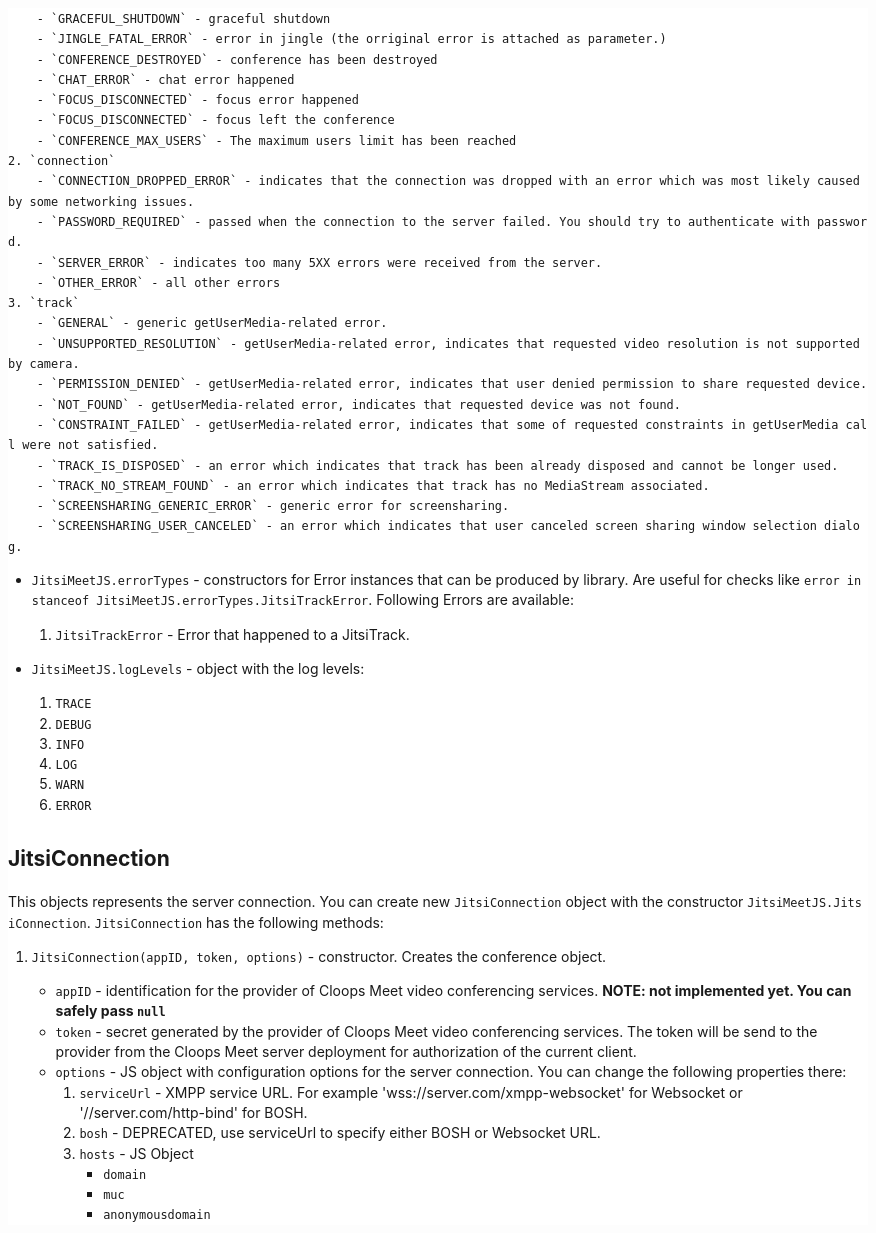        - `GRACEFUL_SHUTDOWN` - graceful shutdown
        - `JINGLE_FATAL_ERROR` - error in jingle (the orriginal error is attached as parameter.)
        - `CONFERENCE_DESTROYED` - conference has been destroyed
        - `CHAT_ERROR` - chat error happened
        - `FOCUS_DISCONNECTED` - focus error happened
        - `FOCUS_DISCONNECTED` - focus left the conference
        - `CONFERENCE_MAX_USERS` - The maximum users limit has been reached
    2. `connection`
        - `CONNECTION_DROPPED_ERROR` - indicates that the connection was dropped with an error which was most likely caused by some networking issues.
        - `PASSWORD_REQUIRED` - passed when the connection to the server failed. You should try to authenticate with password.
        - `SERVER_ERROR` - indicates too many 5XX errors were received from the server.
        - `OTHER_ERROR` - all other errors
    3. `track`
        - `GENERAL` - generic getUserMedia-related error.
        - `UNSUPPORTED_RESOLUTION` - getUserMedia-related error, indicates that requested video resolution is not supported by camera.
        - `PERMISSION_DENIED` - getUserMedia-related error, indicates that user denied permission to share requested device.
        - `NOT_FOUND` - getUserMedia-related error, indicates that requested device was not found.
        - `CONSTRAINT_FAILED` - getUserMedia-related error, indicates that some of requested constraints in getUserMedia call were not satisfied.
        - `TRACK_IS_DISPOSED` - an error which indicates that track has been already disposed and cannot be longer used.
        - `TRACK_NO_STREAM_FOUND` - an error which indicates that track has no MediaStream associated.
        - `SCREENSHARING_GENERIC_ERROR` - generic error for screensharing.
        - `SCREENSHARING_USER_CANCELED` - an error which indicates that user canceled screen sharing window selection dialog.

* `JitsiMeetJS.errorTypes` - constructors for Error instances that can be produced by library. Are useful for checks like `error instanceof JitsiMeetJS.errorTypes.JitsiTrackError`. Following Errors are available:
    1. `JitsiTrackError` - Error that happened to a JitsiTrack.

* `JitsiMeetJS.logLevels` - object with the log levels:
    1. `TRACE`
    2. `DEBUG`
    3. `INFO`
    4. `LOG`
    5. `WARN`
    6. `ERROR`

JitsiConnection
------------
This objects represents the server connection. You can create new `JitsiConnection` object with the constructor `JitsiMeetJS.JitsiConnection`. `JitsiConnection` has the following methods:


1. `JitsiConnection(appID, token, options)` - constructor. Creates the conference object.

    - `appID` - identification for the provider of Cloops Meet video conferencing services. **NOTE: not implemented yet. You can safely pass `null`**
    - `token` - secret generated by the provider of Cloops Meet video conferencing services. The token will be send to the provider from the Cloops Meet server deployment for authorization of the current client.
    - `options` - JS object with configuration options for the server connection. You can change the following properties there:
        1. `serviceUrl` - XMPP service URL. For  example 'wss://server.com/xmpp-websocket' for Websocket or '//server.com/http-bind' for BOSH.
        2. `bosh` - DEPRECATED, use serviceUrl to specify either BOSH or Websocket URL.
        3. `hosts` - JS Object
            - `domain`
            - `muc`
            - `anonymousdomain`